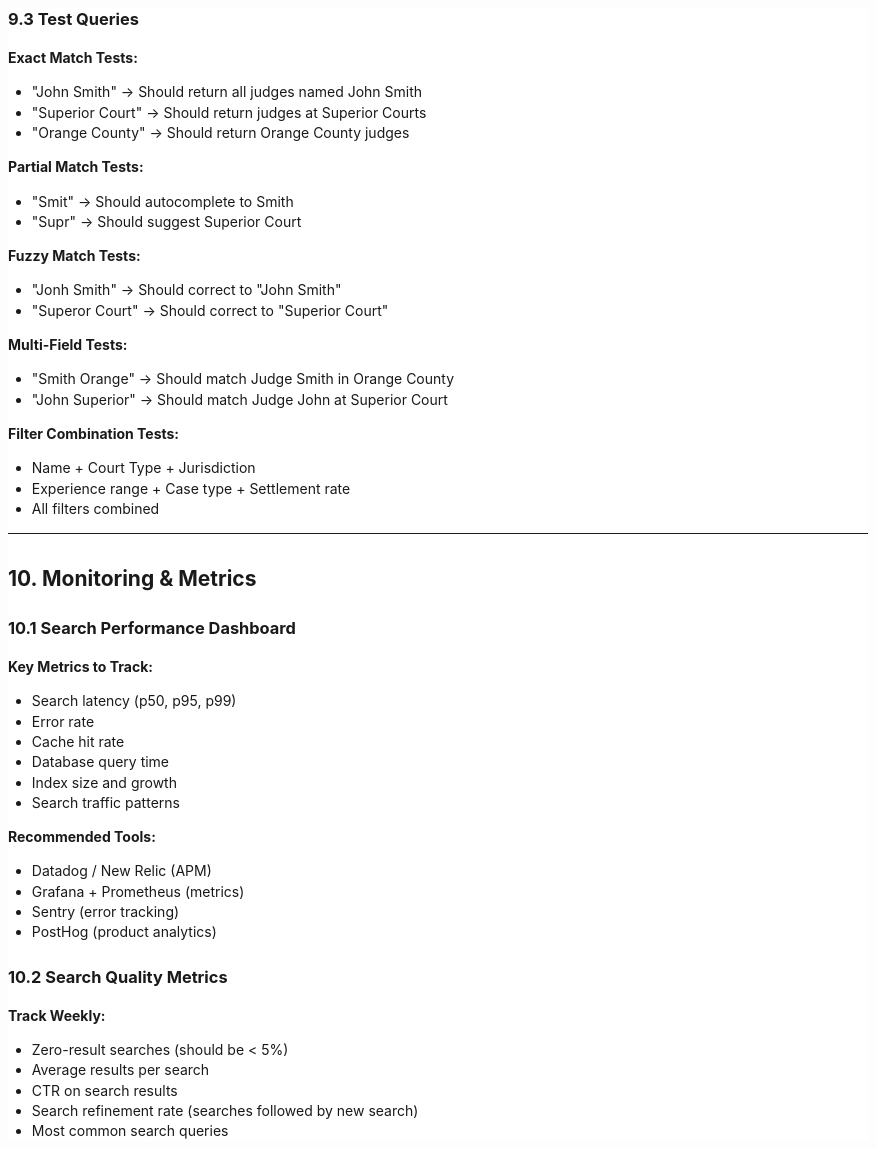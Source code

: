 ### 9.3 Test Queries

**Exact Match Tests:**
- "John Smith" → Should return all judges named John Smith
- "Superior Court" → Should return judges at Superior Courts
- "Orange County" → Should return Orange County judges

**Partial Match Tests:**
- "Smit" → Should autocomplete to Smith
- "Supr" → Should suggest Superior Court

**Fuzzy Match Tests:**
- "Jonh Smith" → Should correct to "John Smith"
- "Superor Court" → Should correct to "Superior Court"

**Multi-Field Tests:**
- "Smith Orange" → Should match Judge Smith in Orange County
- "John Superior" → Should match Judge John at Superior Court

**Filter Combination Tests:**
- Name + Court Type + Jurisdiction
- Experience range + Case type + Settlement rate
- All filters combined

---

## 10. Monitoring & Metrics

### 10.1 Search Performance Dashboard

**Key Metrics to Track:**
- Search latency (p50, p95, p99)
- Error rate
- Cache hit rate
- Database query time
- Index size and growth
- Search traffic patterns

**Recommended Tools:**
- Datadog / New Relic (APM)
- Grafana + Prometheus (metrics)
- Sentry (error tracking)
- PostHog (product analytics)

### 10.2 Search Quality Metrics

**Track Weekly:**
- Zero-result searches (should be < 5%)
- Average results per search
- CTR on search results
- Search refinement rate (searches followed by new search)
- Most common search queries
